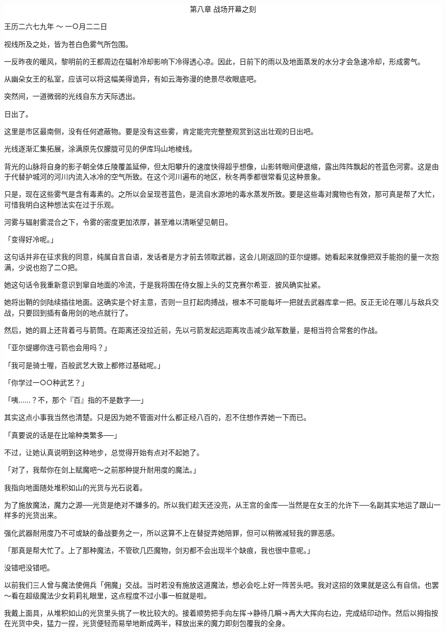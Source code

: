 <p align="center">第八章 战场开幕之刻</p>

王历二六七九年 ～ 一○月二二日

视线所及之处，皆为苍白色雾气所包围。

一反昨夜的暖风，黎明前的王都周边在辐射冷却影响下冷得透心凉。因此，日前下的雨以及地面蒸发的水分才会急速冷却，形成雾气。

从幽朵女王的私室，应该可以将这幅美得诡异，有如云海弥漫的绝景尽收眼底吧。

突然间，一道微弱的光线自东方天际透出。

日出了。

这里是市区最南侧，没有任何遮蔽物。要是没有这些雾，肯定能完完整整观赏到这出壮观的日出吧。

光线逐渐汇集拓展，涂满原先仅朦胧可见的伊库玛山地棱线。

背光的山脉将自身的影子朝全体丘陵覆盖延伸，但太阳攀升的速度快得超乎想像，山影转眼间便退缩，露出阵阵飘起的苍蓝色河雾。这是由于代替护城河的河川内流入冰冷的空气所致。在这个河川遍布的地区，秋冬两季都很常看见这种景象。

只是，现在这些雾气是含有毒素的。之所以会呈现苍蓝色，是流自水源地的毒水蒸发所致。要是这些毒对魔物也有效，那可真是帮了大忙，可惜我明白这种想法实在过于乐观。

河雾与辐射雾混合之下，令雾的密度更加浓厚，甚至难以清晰望见朝日。

「变得好冷呢。」

这句话并非在征求我的同意，纯属自言自语，发话者是方才前去领取武器，这会儿刚返回的亚尔缇娜。她看起来就像把双手能抱的量一次抱满，少说也抱了二○把。

她这句话令我重新意识到窜自地面的冷流，于是我将围在侍女服上头的艾克赛尔希亚．披风确实扯紧。

她将出鞘的剑陆续插往地面。这确实是个好主意，否则一旦打起肉搏战，根本不可能每坏一把就去武器库拿一把。反正无论在哪儿与敌兵交战，只要回到插有备用剑的地点就行了。

然后，她的肩上还背着弓与箭筒。在距离还没拉近前，先以弓箭发起远距离攻击减少敌军数量，是相当符合常套的作战。

「亚尔缇娜你连弓箭也会用吗？」

「我可是骑士喔，百般武艺大致上都修过基础呢。」

「你学过一○○种武艺？」

「咦……？不，那个『百』指的不是数字──」

其实这点小事我当然也清楚。只是因为她不管面对什么都正经八百的，忍不住想作弄她一下而已。

「真要说的话是在比喻种类繁多──」

不过，让她认真说明到这种地步，总觉得开始有点对不起她了。

「对了，我帮你在剑上赋魔吧～之前那种提升耐用度的魔法。」

我指向地面随处堆积如山的光货与光石说着。

为了施放魔法，魔力之源──光货是绝对不嫌多的。所以我们趁天还没亮，从王宫的金库──当然是在女王的允许下──名副其实地运了跟山一样多的光货出来。

强化武器耐用度乃不可或缺的备战要务之一，所以这算不上在替捉弄她陪罪，但可以稍微减轻我的罪恶感。

「那真是帮大忙了。上了那种魔法，不管砍几匹魔物，剑刃都不会出现半个缺痕，我也很中意呢。」

没错吧没错吧。

以前我们三人曾与魔法使佣兵「佣魔」交战。当时若没有施放这道魔法，想必会吃上好一阵苦头吧。我对这招的效果就是这么有自信。也罢～看在超级魔法少女莉莉礼眼里，这点程度不过小事一桩就是啦。

我戴上面具，从堆积如山的光货里头挑了一枚比较大的。接着顺势把手向左挥→静待几瞬→再大大挥向右边，完成结印动作。然后以拇指按在光货中央，猛力一捏，光货便轻而易举地断成两半，释放出来的魔力即刻包覆我的全身。
